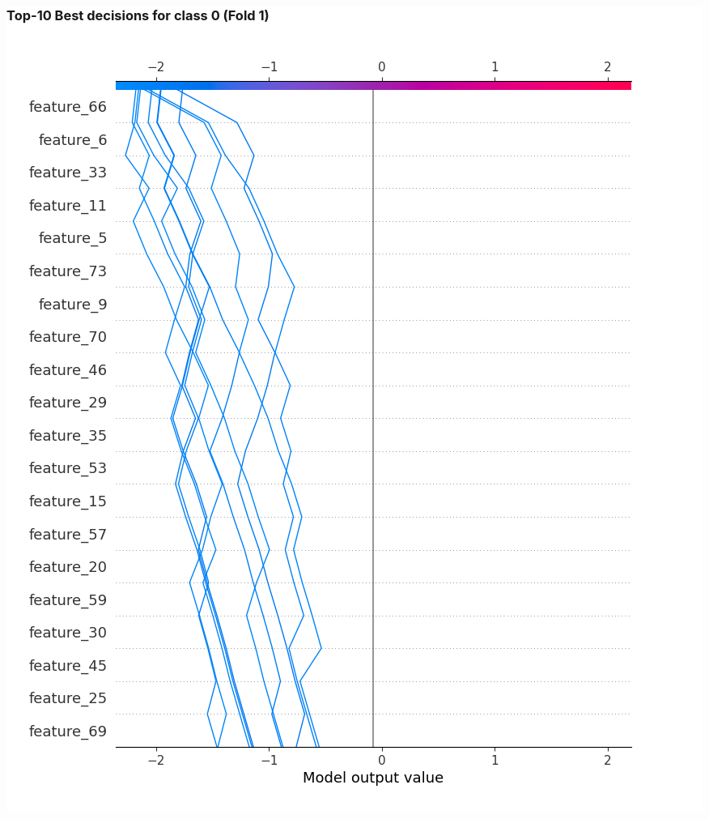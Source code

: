 ### Top-10 Best decisions for class 0 (Fold 1)

![SHAP best decisions class 0 from Fold 1](learner_fold_0_shap_class_0_best_decisions.png)
